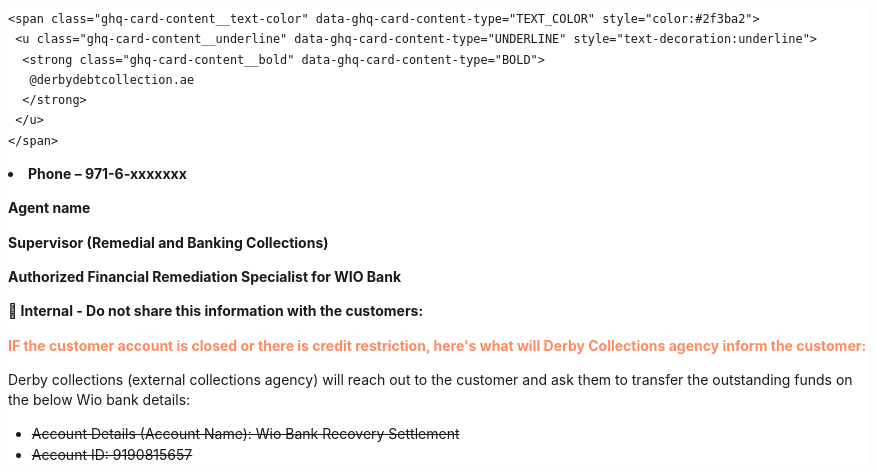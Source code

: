     <span class="ghq-card-content__text-color" data-ghq-card-content-type="TEXT_COLOR" style="color:#2f3ba2">
     <u class="ghq-card-content__underline" data-ghq-card-content-type="UNDERLINE" style="text-decoration:underline">
      <strong class="ghq-card-content__bold" data-ghq-card-content-type="BOLD">
       @derbydebtcollection.ae
      </strong>
     </u>
    </span>
   </a>
  </li>
  <li class="ghq-card-content__bulleted-list-item" data-ghq-card-content-type="BULLETED_LIST_ITEM">
   <strong class="ghq-card-content__bold" data-ghq-card-content-type="BOLD">
    Phone – 971-6-xxxxxxx
   </strong>
  </li>
 </ul>
 <p class="ghq-card-content__paragraph" data-ghq-card-content-type="paragraph">
  <strong class="ghq-card-content__bold" data-ghq-card-content-type="BOLD">
   Agent name
  </strong>
 </p>
 <p class="ghq-card-content__paragraph" data-ghq-card-content-type="paragraph">
  <strong class="ghq-card-content__bold" data-ghq-card-content-type="BOLD">
   Supervisor (Remedial and Banking Collections)
  </strong>
 </p>
 <p class="ghq-card-content__paragraph" data-ghq-card-content-type="paragraph">
  <strong class="ghq-card-content__bold" data-ghq-card-content-type="BOLD">
   Authorized Financial Remediation Specialist for WIO Bank
  </strong>
 </p>
</section>
<p class="ghq-card-content__paragraph ghq-is-empty" data-ghq-card-content-type="paragraph">
</p>
<p class="ghq-card-content__paragraph" data-ghq-card-content-type="paragraph">
 <strong class="ghq-card-content__bold" data-ghq-card-content-type="BOLD">
  🛑 Internal - Do not share this information with the customers:
 </strong>
</p>
<p class="ghq-card-content__paragraph" data-ghq-card-content-type="paragraph">
 <strong class="ghq-card-content__bold" data-ghq-card-content-type="BOLD">
  <span class="ghq-card-content__text-color" data-ghq-card-content-type="TEXT_COLOR" style="color:#ff8a60">
   IF the customer account is closed or there is credit restriction, here's what will Derby Collections agency inform the customer:
  </span>
 </strong>
</p>
<p class="ghq-card-content__paragraph" data-ghq-card-content-type="paragraph">
 Derby collections (external collections agency) will reach out to the customer and ask them to transfer the outstanding funds on the below Wio bank details:
</p>
<ul class="ghq-card-content__bulleted-list" data-ghq-card-content-type="BULLETED_LIST">
 <li class="ghq-card-content__bulleted-list-item" data-ghq-card-content-type="BULLETED_LIST_ITEM">
  <del class="ghq-card-content__strikethrough" data-ghq-card-content-type="STRIKETHROUGH" style="text-decoration:line-through">
   Account Details (Account Name): Wio Bank Recovery Settlement
  </del>
 </li>
 <li class="ghq-card-content__bulleted-list-item" data-ghq-card-content-type="BULLETED_LIST_ITEM">
  <del class="ghq-card-content__strikethrough" data-ghq-card-content-type="STRIKETHROUGH" style="text-decoration:line-through">
   Account ID:  9190815657